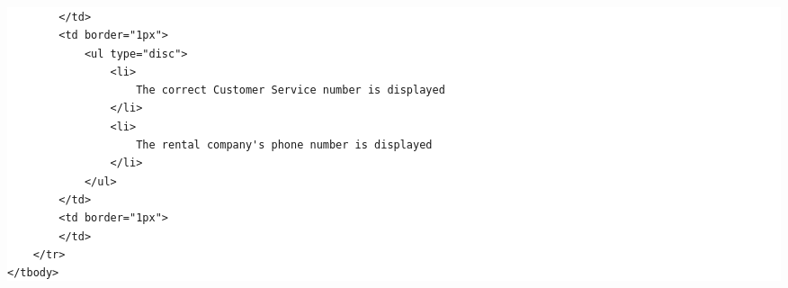  			</td>
 			<td border="1px">
 				<ul type="disc">
 					<li>
 						The correct Customer Service number is displayed
 					</li>
 					<li>
 						The rental company's phone number is displayed
 					</li>
 				</ul>
 			</td>
 			<td border="1px">
 			</td>
 		</tr>
 	</tbody>
 </table>